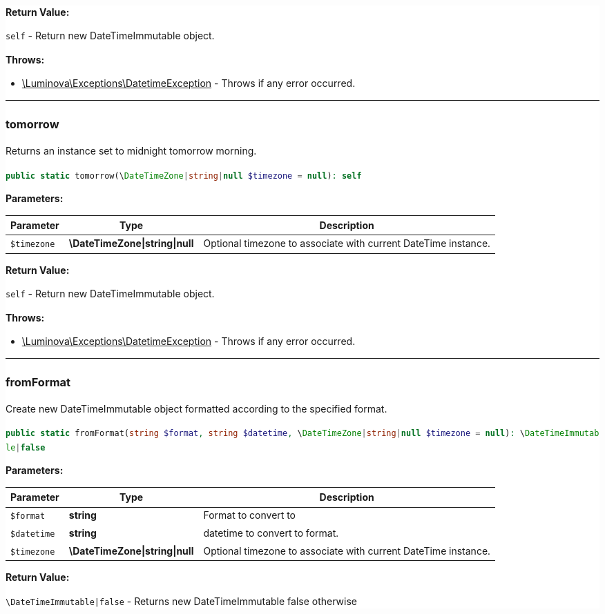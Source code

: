 **Return Value:**

`self` - Return new DateTimeImmutable object.

**Throws:**

- [\Luminova\Exceptions\DatetimeException](/running/exceptions.md#datetimeexception) - Throws if any error occurred.

***

### tomorrow

Returns an instance set to midnight tomorrow morning.

```php
public static tomorrow(\DateTimeZone|string|null $timezone = null): self
```

**Parameters:**

| Parameter | Type | Description |
|-----------|------|-------------|
| `$timezone` | **\DateTimeZone&#124;string&#124;null** | Optional timezone to associate with current DateTime instance. |

**Return Value:**

`self` - Return new DateTimeImmutable object.

**Throws:**

- [\Luminova\Exceptions\DatetimeException](/running/exceptions.md#datetimeexception) - Throws if any error occurred.

***

### fromFormat

Create new DateTimeImmutable object formatted according to the specified format.

```php
public static fromFormat(string $format, string $datetime, \DateTimeZone|string|null $timezone = null): \DateTimeImmutable|false
```

**Parameters:**

| Parameter | Type | Description |
|-----------|------|-------------|
| `$format` | **string** | Format to convert to |
| `$datetime` | **string** | datetime to convert to format. |
| `$timezone` | **\DateTimeZone&#124;string&#124;null** | Optional timezone to associate with current DateTime instance. |

**Return Value:**

`\DateTimeImmutable|false` - Returns new DateTimeImmutable false otherwise
